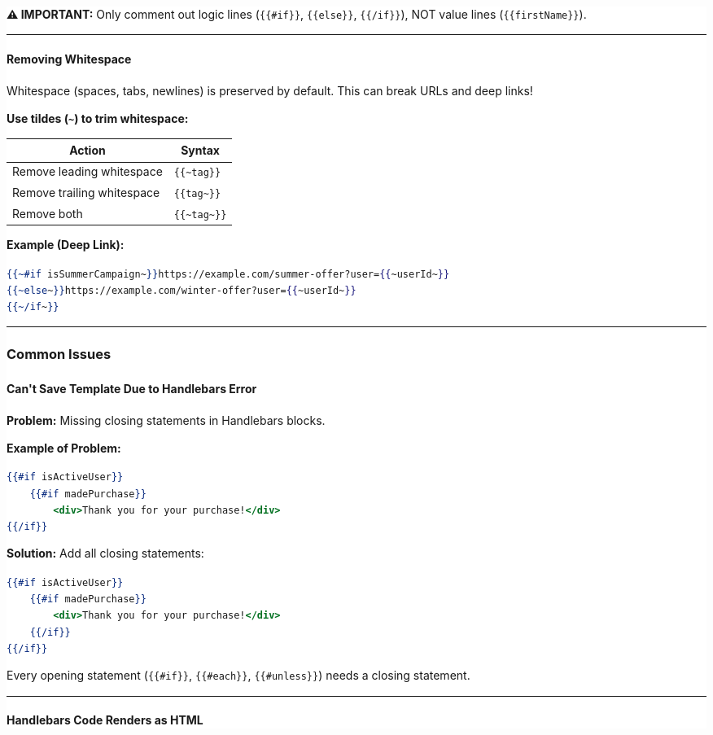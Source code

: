 **⚠️ IMPORTANT:** Only comment out logic lines (`{{#if}}`, `{{else}}`, `{{/if}}`), NOT value lines (`{{firstName}}`).

---

#### Removing Whitespace

Whitespace (spaces, tabs, newlines) is preserved by default. This can break URLs and deep links!

**Use tildes (`~`) to trim whitespace:**

| Action | Syntax |
|--------|--------|
| Remove leading whitespace | `{{~tag}}` |
| Remove trailing whitespace | `{{tag~}}` |
| Remove both | `{{~tag~}}` |

**Example (Deep Link):**
```handlebars
{{~#if isSummerCampaign~}}https://example.com/summer-offer?user={{~userId~}}
{{~else~}}https://example.com/winter-offer?user={{~userId~}}
{{~/if~}}
```

---

### Common Issues

#### Can't Save Template Due to Handlebars Error

**Problem:** Missing closing statements in Handlebars blocks.

**Example of Problem:**
```handlebars
{{#if isActiveUser}}
    {{#if madePurchase}}
        <div>Thank you for your purchase!</div>
{{/if}}
```

**Solution:** Add all closing statements:
```handlebars
{{#if isActiveUser}}
    {{#if madePurchase}}
        <div>Thank you for your purchase!</div>
    {{/if}}
{{/if}}
```

Every opening statement (`{{#if}}`, `{{#each}}`, `{{#unless}}`) needs a closing statement.

---

#### Handlebars Code Renders as HTML
